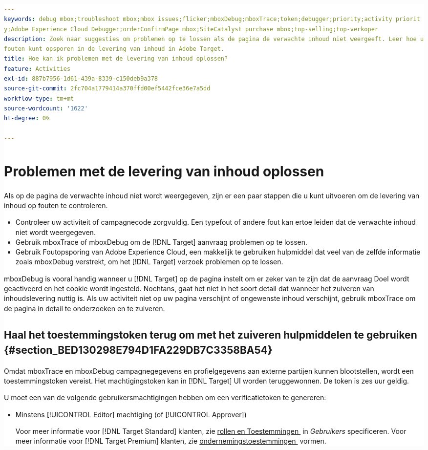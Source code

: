 ```yaml
---
keywords: debug mbox;troubleshoot mbox;mbox issues;flicker;mboxDebug;mboxTrace;token;debugger;priority;activity priority;Adobe Experience Cloud Debugger;orderConfirmPage mbox;SiteCatalyst purchase mbox;top-selling;top-verkoper
description: Zoek naar suggesties om problemen op te lossen als de pagina de verwachte inhoud niet weergeeft. Leer hoe u fouten kunt opsporen in de levering van inhoud in Adobe Target.
title: Hoe kan ik problemen met de levering van inhoud oplossen?
feature: Activities
exl-id: 887b7956-1d61-439a-8339-c150deb9a378
source-git-commit: 2fc704a1779414a370ffd00ef5442fce36e7a5dd
workflow-type: tm+mt
source-wordcount: '1622'
ht-degree: 0%

---
```


# Problemen met de levering van inhoud oplossen

Als op de pagina de verwachte inhoud niet wordt weergegeven, zijn er een paar stappen die u kunt uitvoeren om de levering van inhoud op fouten te controleren.

* Controleer uw activiteit of campagnecode zorgvuldig. Een typefout of andere fout kan ertoe leiden dat de verwachte inhoud niet wordt weergegeven.
* Gebruik mboxTrace of mboxDebug om de [!DNL Target] aanvraag problemen op te lossen.
* Gebruik Foutopsporing van Adobe Experience Cloud, een makkelijk te gebruiken hulpmiddel dat veel van de zelfde informatie zoals mboxDebug verstrekt, om het [!DNL Target] verzoek problemen op te lossen.

mboxDebug is vooral handig wanneer u [!DNL Target] op de pagina instelt om er zeker van te zijn dat de aanvraag Doel wordt geactiveerd en het cookie wordt ingesteld. Nochtans, gaat het niet in het soort detail dat wanneer het zuiveren van inhoudslevering nuttig is. Als uw activiteit niet op uw pagina verschijnt of ongewenste inhoud verschijnt, gebruik mboxTrace om de pagina in detail te onderzoeken en te zuiveren.

## Haal het toestemmingstoken terug om met het zuiveren hulpmiddelen te gebruiken {#section_BED130298E794D1FA229DB7C3358BA54}

Omdat mboxTrace en mboxDebug campagnegegevens en profielgegevens aan externe partijen kunnen blootstellen, wordt een toestemmingstoken vereist. Het machtigingstoken kan in [!DNL Target] UI worden teruggewonnen. De token is zes uur geldig.

U moet een van de volgende gebruikersmachtigingen hebben om een verificatietoken te genereren:

* Minstens [!UICONTROL Editor] machtiging (of [!UICONTROL Approver])

  Voor meer informatie voor [!DNL Target Standard] klanten, zie [&#x200B; rollen en Toestemmingen &#x200B;](/help/main/administrating-target/c-user-management/c-user-management/user-management.md#roles-permissions) in *Gebruikers* specificeren. Voor meer informatie voor [!DNL Target Premium] klanten, zie [&#x200B; ondernemingstoestemmingen &#x200B;](/help/main/administrating-target/c-user-management/property-channel/properties-overview.md) vormen.
